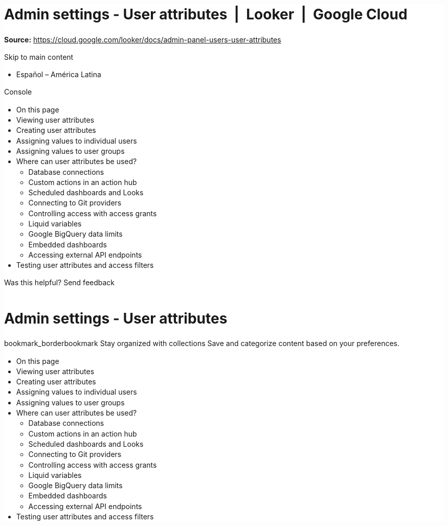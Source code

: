 # Admin settings - User attributes  |  Looker  |  Google Cloud

**Source:** https://cloud.google.com/looker/docs/admin-panel-users-user-attributes

Skip to main content 
  * Español – América Latina

Console 


  * On this page
  * Viewing user attributes
  * Creating user attributes
  * Assigning values to individual users
  * Assigning values to user groups
  * Where can user attributes be used?
    * Database connections
    * Custom actions in an action hub
    * Scheduled dashboards and Looks
    * Connecting to Git providers
    * Controlling access with access grants
    * Liquid variables
    * Google BigQuery data limits
    * Embedded dashboards
    * Accessing external API endpoints
  * Testing user attributes and access filters




Was this helpful?
Send feedback 
#  Admin settings - User attributes
bookmark_borderbookmark Stay organized with collections  Save and categorize content based on your preferences.
  * On this page
  * Viewing user attributes
  * Creating user attributes
  * Assigning values to individual users
  * Assigning values to user groups
  * Where can user attributes be used?
    * Database connections
    * Custom actions in an action hub
    * Scheduled dashboards and Looks
    * Connecting to Git providers
    * Controlling access with access grants
    * Liquid variables
    * Google BigQuery data limits
    * Embedded dashboards
    * Accessing external API endpoints
  * Testing user attributes and access filters

